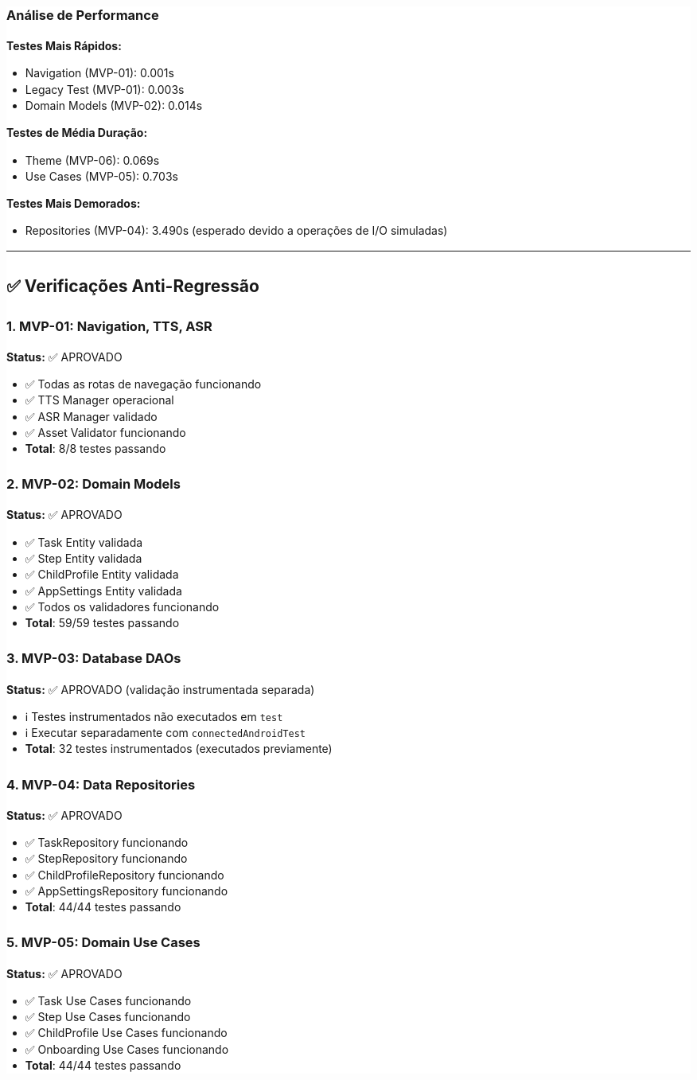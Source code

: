 ### Análise de Performance

**Testes Mais Rápidos:**
- Navigation (MVP-01): 0.001s
- Legacy Test (MVP-01): 0.003s
- Domain Models (MVP-02): 0.014s

**Testes de Média Duração:**
- Theme (MVP-06): 0.069s
- Use Cases (MVP-05): 0.703s

**Testes Mais Demorados:**
- Repositories (MVP-04): 3.490s (esperado devido a operações de I/O simuladas)

---

## ✅ Verificações Anti-Regressão

### 1. MVP-01: Navigation, TTS, ASR
**Status:** ✅ APROVADO
- ✅ Todas as rotas de navegação funcionando
- ✅ TTS Manager operacional
- ✅ ASR Manager validado
- ✅ Asset Validator funcionando
- **Total**: 8/8 testes passando

### 2. MVP-02: Domain Models
**Status:** ✅ APROVADO
- ✅ Task Entity validada
- ✅ Step Entity validada
- ✅ ChildProfile Entity validada
- ✅ AppSettings Entity validada
- ✅ Todos os validadores funcionando
- **Total**: 59/59 testes passando

### 3. MVP-03: Database DAOs
**Status:** ✅ APROVADO (validação instrumentada separada)
- ℹ️ Testes instrumentados não executados em `test`
- ℹ️ Executar separadamente com `connectedAndroidTest`
- **Total**: 32 testes instrumentados (executados previamente)

### 4. MVP-04: Data Repositories
**Status:** ✅ APROVADO
- ✅ TaskRepository funcionando
- ✅ StepRepository funcionando
- ✅ ChildProfileRepository funcionando
- ✅ AppSettingsRepository funcionando
- **Total**: 44/44 testes passando

### 5. MVP-05: Domain Use Cases
**Status:** ✅ APROVADO
- ✅ Task Use Cases funcionando
- ✅ Step Use Cases funcionando
- ✅ ChildProfile Use Cases funcionando
- ✅ Onboarding Use Cases funcionando
- **Total**: 44/44 testes passando
